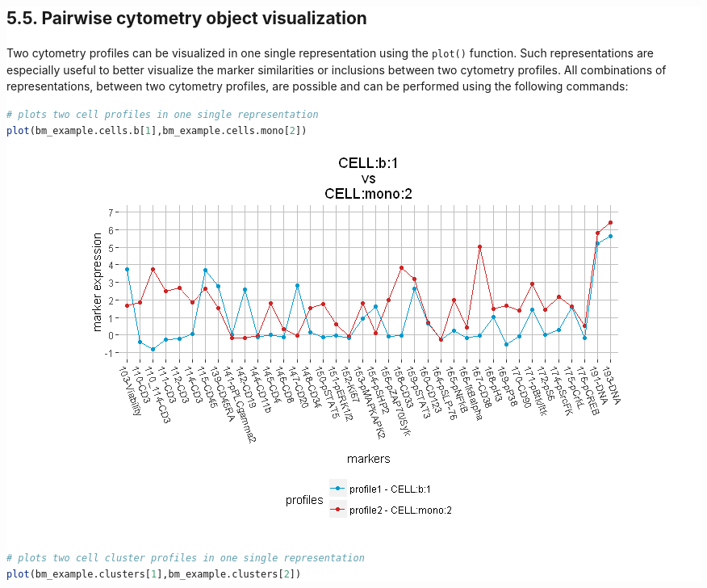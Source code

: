 ## <a name="pairwise_visualization"></a> 5.5. Pairwise cytometry object visualization
Two cytometry profiles can be visualized in one single representation using the `plot()` function. Such representations are especially useful to better visualize the marker similarities or inclusions between two cytometry profiles. All combinations of representations, between two cytometry profiles, are possible and can be performed using the following commands: 


```r
# plots two cell profiles in one single representation
plot(bm_example.cells.b[1],bm_example.cells.mono[2])
```

<img src="README.figures/cell_cell_plot-1.png" title="" alt="" style="display: block; margin: auto;" />


```r
# plots two cell cluster profiles in one single representation
plot(bm_example.clusters[1],bm_example.clusters[2])
```
